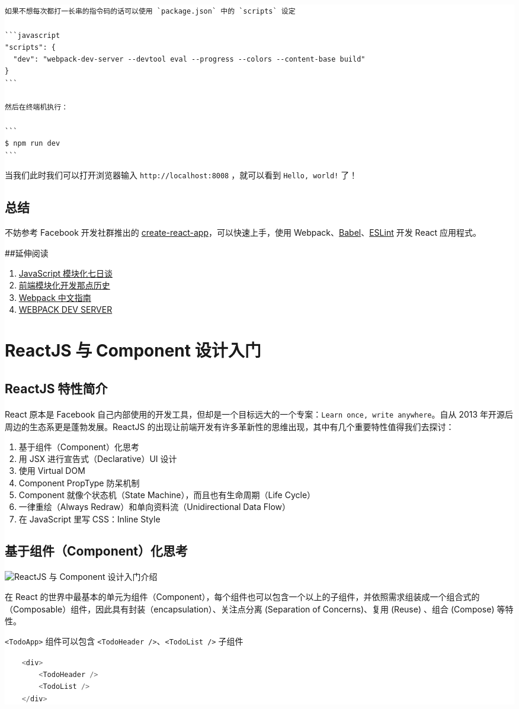 	如果不想每次都打一长串的指令码的话可以使用 `package.json` 中的 `scripts` 设定

	```javascript 
	"scripts": {
	  "dev": "webpack-dev-server --devtool eval --progress --colors --content-base build"
	}
	```

	然后在终端机执行：

	```
	$ npm run dev
	```

当我们此时我们可以打开浏览器输入 `http://localhost:8008` ，就可以看到 `Hello, world!` 了！

## 总结
不妨参考 Facebook 开发社群推出的 [create-react-app](https://github.com/facebookincubator/create-react-app)，可以快速上手，使用 Webpack、[Babel](https://babeljs.io/)、[ESLint](http://eslint.org/) 开发 React 应用程式。
  
##延伸阅读  
1. [JavaScript 模块化七日谈](http://huangxuan.me/2015/07/09/js-module-7day/)
2. [前端模块化开发那点历史](https://github.com/seajs/seajs/issues/588)
3. [Webpack 中文指南](http://zhaoda.net/webpack-handbook/index.html)
4. [WEBPACK DEV SERVER](http://webpack.github.io/docs/webpack-dev-server.html)


# ReactJS 与 Component 设计入门

## ReactJS 特性简介
React 原本是 Facebook 自己内部使用的开发工具，但却是一个目标远大的一个专案：`Learn once, write anywhere`。自从 2013 年开源后周边的生态系更是蓬勃发展。ReactJS 的出现让前端开发有许多革新性的思维出现，其中有几个重要特性值得我们去探讨：

1. 基于组件（Component）化思考
2. 用 JSX 进行宣告式（Declarative）UI 设计
3. 使用 Virtual DOM
4. Component PropType 防呆机制
5. Component 就像个状态机（State Machine），而且也有生命周期（Life Cycle）
6. 一律重绘（Always Redraw）和单向资料流（Unidirectional Data Flow）
7. 在 JavaScript 里写 CSS：Inline Style 

## 基于组件（Component）化思考

![ReactJS 与 Component 设计入门介绍](https://github.com/carlleton/reactjs101/raw/zh-CN/Ch03/images/component.png "ReactJS 与 Component 设计入门介绍")

在 React 的世界中最基本的单元为组件（Component），每个组件也可以包含一个以上的子组件，并依照需求组装成一个组合式的（Composable）组件，因此具有封装（encapsulation）、关注点分离 (Separation of Concerns)、复用 (Reuse) 、组合 (Compose) 等特性。

`<TodoApp>` 组件可以包含 `<TodoHeader />`、`<TodoList />` 子组件
```javascript
	<div>
		<TodoHeader />
		<TodoList />
	</div>
```
